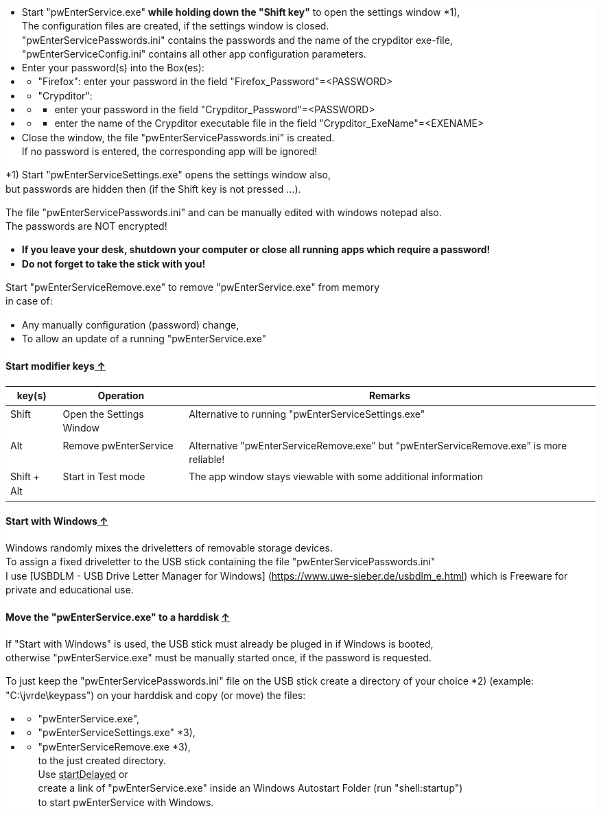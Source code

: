 * Start "pwEnterService.exe" **while holding down the "Shift key"** to open the settings window \*1),  
  The configuration files are created, if the settings window is closed.  
  "pwEnterServicePasswords.ini" contains the passwords and the name of the crypditor exe-file,  
  "pwEnterServiceConfig.ini" contains all other app configuration parameters.  
* Enter your password(s) into the Box(es):  
* * "Firefox": enter your password in the field "Firefox_Password"=&lt;PASSWORD&gt;  
* * "Crypditor": 
* * * enter your password in the field "Crypditor_Password"=&lt;PASSWORD&gt; 
* * * enter the name of the Crypditor executable file in the field "Crypditor_ExeName"=&lt;EXENAME&gt;
* Close the window, the file "pwEnterServicePasswords.ini" is created.  
If no password is entered, the corresponding app will be ignored!  

\*1) Start "pwEnterServiceSettings.exe" opens the settings window also,  
but passwords are hidden then (if the Shift key is not pressed ...).  
  
The file "pwEnterServicePasswords.ini" and can be manually edited with windows notepad also.  
The passwords are NOT encrypted!  
  
* **If you leave your desk, shutdown your computer or close all running apps which require a password!** 
* **Do not forget to take the stick with you!**
  
Start "pwEnterServiceRemove.exe" to remove "pwEnterService.exe" from memory  
in case of: 
* Any manually configuration (password) change,  
* To allow an update of a running "pwEnterService.exe"
  
#### <a name="modifier">Start modifier keys</a><a href="#overview"> &uarr;</a>  
  
key(s) | Operation | Remarks  
------------ | ------------- | -------------  
Shift | Open the Settings Window | Alternative to running "pwEnterServiceSettings.exe"  
Alt | Remove pwEnterService | Alternative "pwEnterServiceRemove.exe" but "pwEnterServiceRemove.exe" is more reliable!  
Shift + Alt | Start in Test mode | The app window stays viewable with some additional information  
  
#### <a name="start">Start with Windows</a><a href="#overview"> &uarr;</a>  
Windows randomly mixes the driveletters of removable storage devices.  
To assign a fixed driveletter to the USB stick containing the file "pwEnterServicePasswords.ini"  
I use [USBDLM - USB Drive Letter Manager for Windows] (https://www.uwe-sieber.de/usbdlm_e.html) 
which is Freeware for private and educational use.  
  
#### <a name="move">Move the "pwEnterService.exe" to a harddisk  </a><a href="#overview"> &uarr;</a>  
If "Start with Windows" is used, the USB stick must already be pluged in if Windows is booted,  
otherwise "pwEnterService.exe" must be manually started once, if the password is requested.  
  
To just keep the "pwEnterServicePasswords.ini" file on the USB stick create a directory of your choice \*2) (example: "C:\jvrde\keypass") on your harddisk and copy (or move) the files:    
* * "pwEnterService.exe",  
* * "pwEnterServiceSettings.exe" \*3),  
* * "pwEnterServiceRemove.exe \*3),  
to the just created directory.  
Use [startDelayed](https://github.com/jvr-ks/startDelayed) or  
create a link of "pwEnterService.exe" inside an Windows Autostart Folder (run "shell:startup")  
to start pwEnterService with Windows.  
  